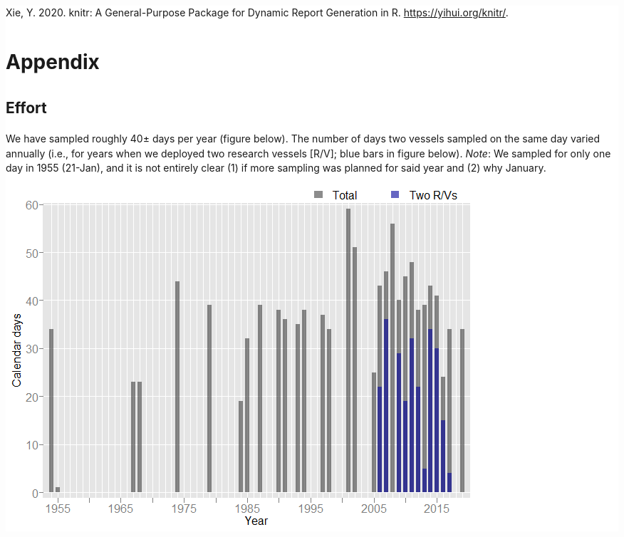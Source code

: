 <div id="ref-knitr-2020">

Xie, Y. 2020. knitr: A General-Purpose Package for Dynamic Report
Generation in R. <https://yihui.org/knitr/>.

</div>

</div>

# Appendix











## Effort

We have sampled roughly 40± days per year (figure below). The number of
days two vessels sampled on the same day varied annually (i.e., for
years when we deployed two research vessels \[R/V\]; blue bars in figure
below). *Note*: We sampled for only one day in 1955 (21-Jan), and it is
not entirely clear (1) if more sampling was planned for said year and
(2) why January.



![](_1main_files/figure-gfm/plot-days-1.png)

